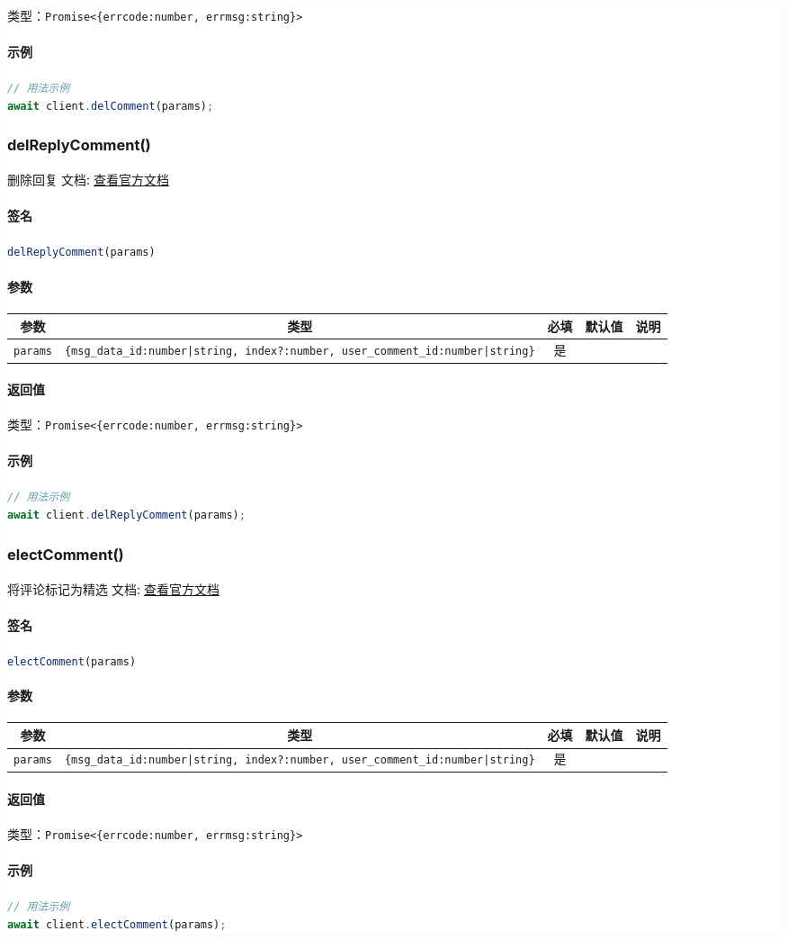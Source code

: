 类型：`Promise<{errcode:number, errmsg:string}>`

#### 示例
```ts
// 用法示例
await client.delComment(params);
```

### delReplyComment()
删除回复
文档: [查看官方文档](https://developers.weixin.qq.com/doc/service/api/leaving/api_delreplycomment.html)

#### 签名
```ts
delReplyComment(params)
```
#### 参数

| 参数 | 类型 | 必填 | 默认值 | 说明 |
|---|---|:---:|---|---|
| `params` | `{msg_data_id:number\|string, index?:number, user_comment_id:number\|string}` | 是 |  |  |
#### 返回值

类型：`Promise<{errcode:number, errmsg:string}>`

#### 示例
```ts
// 用法示例
await client.delReplyComment(params);
```

### electComment()
将评论标记为精选
文档: [查看官方文档](https://developers.weixin.qq.com/doc/service/api/leaving/api_electcomment.html)

#### 签名
```ts
electComment(params)
```
#### 参数

| 参数 | 类型 | 必填 | 默认值 | 说明 |
|---|---|:---:|---|---|
| `params` | `{msg_data_id:number\|string, index?:number, user_comment_id:number\|string}` | 是 |  |  |
#### 返回值

类型：`Promise<{errcode:number, errmsg:string}>`

#### 示例
```ts
// 用法示例
await client.electComment(params);
```
